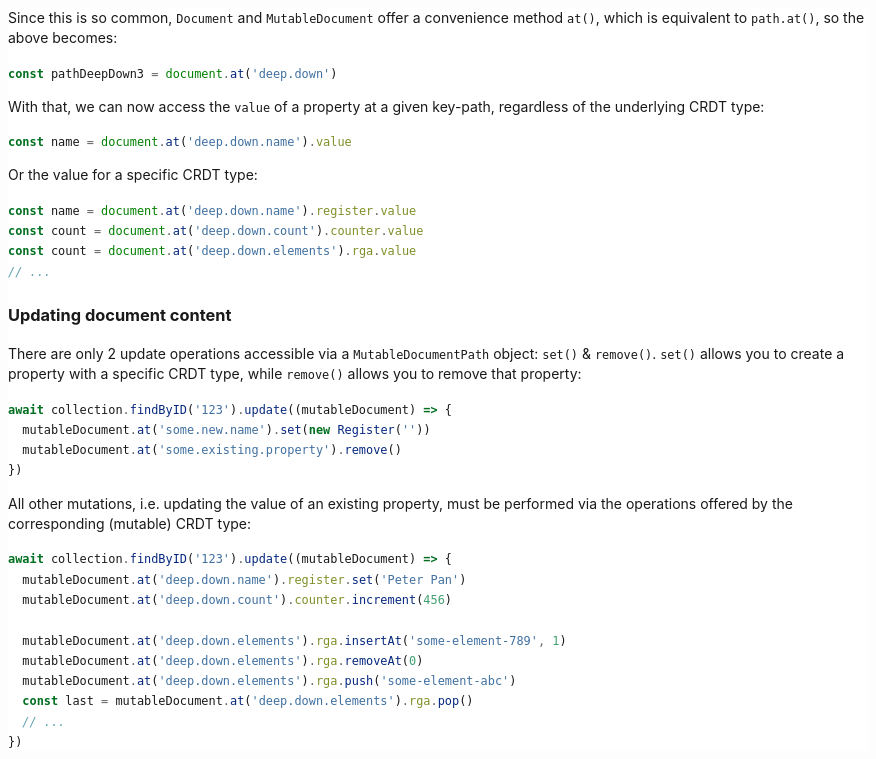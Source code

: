 Since this is so common, `Document` and `MutableDocument` offer a convenience
method `at()`, which is equivalent to `path.at()`, so the above becomes:

```js
const pathDeepDown3 = document.at('deep.down')
```

With that, we can now access the `value` of a property at a given key-path,
regardless of the underlying CRDT type:

```js
const name = document.at('deep.down.name').value
```

Or the value for a specific CRDT type:

```js
const name = document.at('deep.down.name').register.value
const count = document.at('deep.down.count').counter.value
const count = document.at('deep.down.elements').rga.value
// ...
```

### Updating document content

There are only 2 update operations accessible via a `MutableDocumentPath`
object: `set()` & `remove()`. `set()` allows you to create a property with a
specific CRDT type, while `remove()` allows you to remove that property:

```js
await collection.findByID('123').update((mutableDocument) => {
  mutableDocument.at('some.new.name').set(new Register(''))
  mutableDocument.at('some.existing.property').remove()
})
```

All other mutations, i.e. updating the value of an existing property, must be
performed via the operations offered by the corresponding (mutable) CRDT type:

```js
await collection.findByID('123').update((mutableDocument) => {
  mutableDocument.at('deep.down.name').register.set('Peter Pan')
  mutableDocument.at('deep.down.count').counter.increment(456)

  mutableDocument.at('deep.down.elements').rga.insertAt('some-element-789', 1)
  mutableDocument.at('deep.down.elements').rga.removeAt(0)
  mutableDocument.at('deep.down.elements').rga.push('some-element-abc')
  const last = mutableDocument.at('deep.down.elements').rga.pop()
  // ...
})
```
